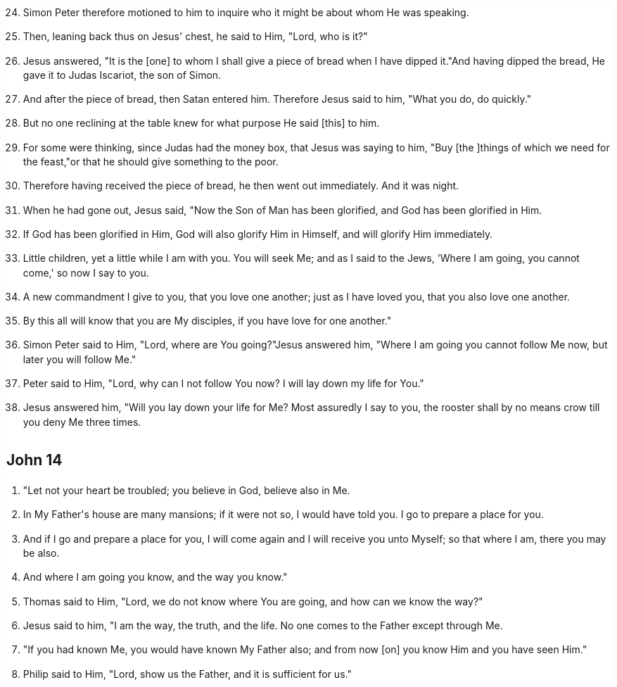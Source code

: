 24. Simon Peter therefore motioned to him to inquire who it might be about whom He was speaking.

25. Then, leaning back thus on Jesus' chest, he said to Him, "Lord, who is it?"

26. Jesus answered, "It is the [one] to whom I shall give a piece of bread when I have dipped it."And having dipped the bread, He gave it to Judas Iscariot, the son of Simon.

27. And after the piece of bread, then Satan entered him. Therefore Jesus said to him, "What you do, do quickly."

28. But no one reclining at the table knew for what purpose He said [this] to him.

29. For some were thinking, since Judas had the money box, that Jesus was saying to him, "Buy [the ]things of which we need for the feast,"or that he should give something to the poor.

30. Therefore having received the piece of bread, he then went out immediately. And it was night.

31. When he had gone out, Jesus said, "Now the Son of Man has been glorified, and God has been glorified in Him.

32. If God has been glorified in Him, God will also glorify Him in Himself, and will glorify Him immediately.

33. Little children, yet a little while I am with you. You will seek Me; and as I said to the Jews, 'Where I am going, you cannot come,' so now I say to you.

34. A new commandment I give to you, that you love one another; just as I have loved you, that you also love one another.

35. By this all will know that you are My disciples, if you have love for one another."

36. Simon Peter said to Him, "Lord, where are You going?"Jesus answered him, "Where I am going you cannot follow Me now, but later you will follow Me."

37. Peter said to Him, "Lord, why can I not follow You now? I will lay down my life for You."

38. Jesus answered him, "Will you lay down your life for Me? Most assuredly I say to you, the rooster shall by no means crow till you deny Me three times.

## John 14

1. "Let not your heart be troubled; you believe in God, believe also in Me.

2. In My Father's house are many mansions; if it were not so, I would have told you. I go to prepare a place for you.

3. And if I go and prepare a place for you, I will come again and I will receive you unto Myself; so that where I am, there you may be also.

4. And where I am going you know, and the way you know."

5. Thomas said to Him, "Lord, we do not know where You are going, and how can we know the way?"

6. Jesus said to him, "I am the way, the truth, and the life. No one comes to the Father except through Me.

7. "If you had known Me, you would have known My Father also; and from now [on] you know Him and you have seen Him."

8. Philip said to Him, "Lord, show us the Father, and it is sufficient for us."
